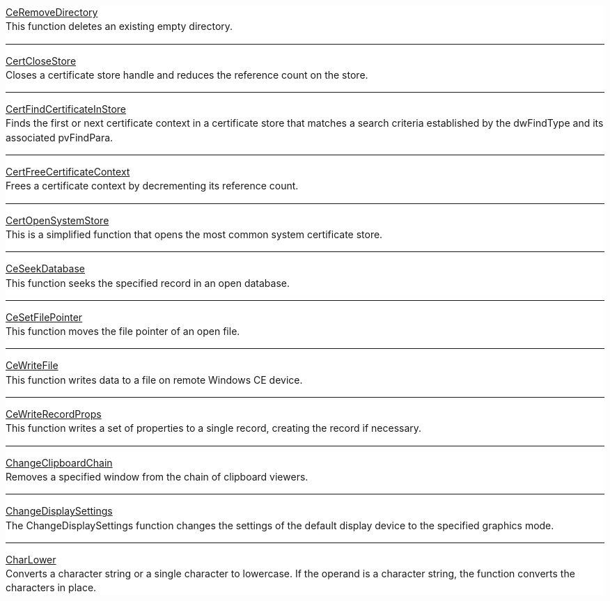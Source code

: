 [CeRemoveDirectory](libraries/rapi/CeRemoveDirectory.md)  
This function deletes an existing empty directory.  

***  

[CertCloseStore](libraries/crypt32/CertCloseStore.md)  
Closes a certificate store handle and reduces the reference count on the store.  

***  

[CertFindCertificateInStore](libraries/crypt32/CertFindCertificateInStore.md)  
Finds the first or next certificate context in a certificate store that matches a search criteria established by the dwFindType and its associated pvFindPara.  

***  

[CertFreeCertificateContext](libraries/crypt32/CertFreeCertificateContext.md)  
Frees a certificate context by decrementing its reference count.  

***  

[CertOpenSystemStore](libraries/crypt32/CertOpenSystemStore.md)  
This is a simplified function that opens the most common system certificate store.  

***  

[CeSeekDatabase](libraries/rapi/CeSeekDatabase.md)  
This function seeks the specified record in an open database.  

***  

[CeSetFilePointer](libraries/rapi/CeSetFilePointer.md)  
This function moves the file pointer of an open file.  

***  

[CeWriteFile](libraries/rapi/CeWriteFile.md)  
This function writes data to a file on remote Windows CE device.  

***  

[CeWriteRecordProps](libraries/rapi/CeWriteRecordProps.md)  
This function writes a set of properties to a single record, creating the record if necessary.  

***  

[ChangeClipboardChain](libraries/user32/ChangeClipboardChain.md)  
Removes a specified window from the chain of clipboard viewers.  

***  

[ChangeDisplaySettings](libraries/user32/ChangeDisplaySettings.md)  
The ChangeDisplaySettings function changes the settings of the default display device to the specified graphics mode.   

***  

[CharLower](libraries/user32/CharLower.md)  
Converts a character string or a single character to lowercase. If the operand is a character string, the function converts the characters in place.  
